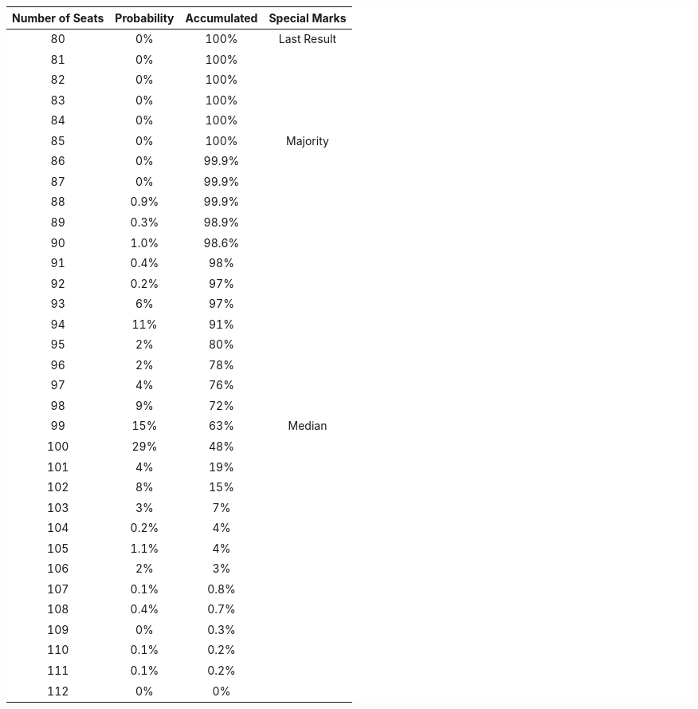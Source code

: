 
| Number of Seats | Probability | Accumulated | Special Marks |
|:---------------:|:-----------:|:-----------:|:-------------:|
| 80 | 0% | 100% | Last Result |
| 81 | 0% | 100% |  |
| 82 | 0% | 100% |  |
| 83 | 0% | 100% |  |
| 84 | 0% | 100% |  |
| 85 | 0% | 100% | Majority |
| 86 | 0% | 99.9% |  |
| 87 | 0% | 99.9% |  |
| 88 | 0.9% | 99.9% |  |
| 89 | 0.3% | 98.9% |  |
| 90 | 1.0% | 98.6% |  |
| 91 | 0.4% | 98% |  |
| 92 | 0.2% | 97% |  |
| 93 | 6% | 97% |  |
| 94 | 11% | 91% |  |
| 95 | 2% | 80% |  |
| 96 | 2% | 78% |  |
| 97 | 4% | 76% |  |
| 98 | 9% | 72% |  |
| 99 | 15% | 63% | Median |
| 100 | 29% | 48% |  |
| 101 | 4% | 19% |  |
| 102 | 8% | 15% |  |
| 103 | 3% | 7% |  |
| 104 | 0.2% | 4% |  |
| 105 | 1.1% | 4% |  |
| 106 | 2% | 3% |  |
| 107 | 0.1% | 0.8% |  |
| 108 | 0.4% | 0.7% |  |
| 109 | 0% | 0.3% |  |
| 110 | 0.1% | 0.2% |  |
| 111 | 0.1% | 0.2% |  |
| 112 | 0% | 0% |  |
